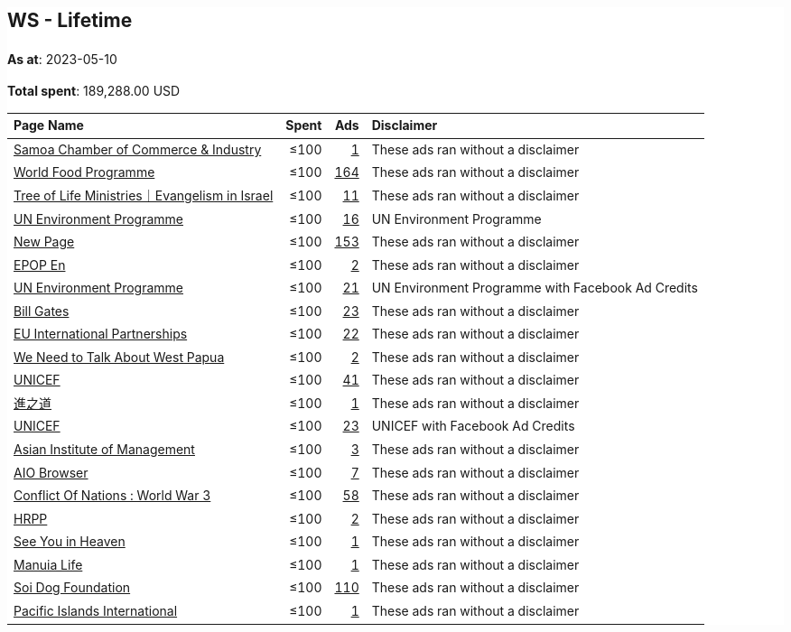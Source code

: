 ## WS - Lifetime
**As at**: 2023-05-10

**Total spent**: 189,288.00 USD

|Page Name|Spent|Ads|Disclaimer|
|:---|---:|---:|:---|
|[Samoa Chamber of Commerce & Industry](https://www.facebook.com/1394042770925884)|≤100|[1](https://www.facebook.com/ads/library/?active_status=all&ad_type=political_and_issue_ads&country=WS&view_all_page_id=1394042770925884&search_type=page&media_type=all)|These ads ran without a disclaimer|
|[World Food Programme](https://www.facebook.com/28312410177)|≤100|[164](https://www.facebook.com/ads/library/?active_status=all&ad_type=political_and_issue_ads&country=WS&view_all_page_id=28312410177&search_type=page&media_type=all)|These ads ran without a disclaimer|
|[Tree of Life Ministries｜Evangelism in Israel](https://www.facebook.com/117592091643709)|≤100|[11](https://www.facebook.com/ads/library/?active_status=all&ad_type=political_and_issue_ads&country=WS&view_all_page_id=117592091643709&search_type=page&media_type=all)|These ads ran without a disclaimer|
|[UN Environment Programme](https://www.facebook.com/287683225711)|≤100|[16](https://www.facebook.com/ads/library/?active_status=all&ad_type=political_and_issue_ads&country=WS&view_all_page_id=287683225711&search_type=page&media_type=all)|UN Environment Programme|
|[New Page](https://www.facebook.com/102874232203527)|≤100|[153](https://www.facebook.com/ads/library/?active_status=all&ad_type=political_and_issue_ads&country=WS&view_all_page_id=102874232203527&search_type=page&media_type=all)|These ads ran without a disclaimer|
|[EPOP En](https://www.facebook.com/101872965810949)|≤100|[2](https://www.facebook.com/ads/library/?active_status=all&ad_type=political_and_issue_ads&country=WS&view_all_page_id=101872965810949&search_type=page&media_type=all)|These ads ran without a disclaimer|
|[UN Environment Programme](https://www.facebook.com/287683225711)|≤100|[21](https://www.facebook.com/ads/library/?active_status=all&ad_type=political_and_issue_ads&country=WS&view_all_page_id=287683225711&search_type=page&media_type=all)|UN Environment Programme with Facebook Ad Credits|
|[Bill Gates](https://www.facebook.com/216311481960)|≤100|[23](https://www.facebook.com/ads/library/?active_status=all&ad_type=political_and_issue_ads&country=WS&view_all_page_id=216311481960&search_type=page&media_type=all)|These ads ran without a disclaimer|
|[EU International Partnerships](https://www.facebook.com/287842647957979)|≤100|[22](https://www.facebook.com/ads/library/?active_status=all&ad_type=political_and_issue_ads&country=WS&view_all_page_id=287842647957979&search_type=page&media_type=all)|These ads ran without a disclaimer|
|[We Need to Talk About West Papua](https://www.facebook.com/102674628464801)|≤100|[2](https://www.facebook.com/ads/library/?active_status=all&ad_type=political_and_issue_ads&country=WS&view_all_page_id=102674628464801&search_type=page&media_type=all)|These ads ran without a disclaimer|
|[UNICEF](https://www.facebook.com/68793499001)|≤100|[41](https://www.facebook.com/ads/library/?active_status=all&ad_type=political_and_issue_ads&country=WS&view_all_page_id=68793499001&search_type=page&media_type=all)|These ads ran without a disclaimer|
|[進之道](https://www.facebook.com/102040384983884)|≤100|[1](https://www.facebook.com/ads/library/?active_status=all&ad_type=political_and_issue_ads&country=WS&view_all_page_id=102040384983884&search_type=page&media_type=all)|These ads ran without a disclaimer|
|[UNICEF](https://www.facebook.com/68793499001)|≤100|[23](https://www.facebook.com/ads/library/?active_status=all&ad_type=political_and_issue_ads&country=WS&view_all_page_id=68793499001&search_type=page&media_type=all)|UNICEF with Facebook Ad Credits|
|[Asian Institute of Management](https://www.facebook.com/33308238802)|≤100|[3](https://www.facebook.com/ads/library/?active_status=all&ad_type=political_and_issue_ads&country=WS&view_all_page_id=33308238802&search_type=page&media_type=all)|These ads ran without a disclaimer|
|[AIO Browser](https://www.facebook.com/101516212181501)|≤100|[7](https://www.facebook.com/ads/library/?active_status=all&ad_type=political_and_issue_ads&country=WS&view_all_page_id=101516212181501&search_type=page&media_type=all)|These ads ran without a disclaimer|
|[Conflict Of Nations : World War 3](https://www.facebook.com/339810463063059)|≤100|[58](https://www.facebook.com/ads/library/?active_status=all&ad_type=political_and_issue_ads&country=WS&view_all_page_id=339810463063059&search_type=page&media_type=all)|These ads ran without a disclaimer|
|[HRPP](https://www.facebook.com/108449794644135)|≤100|[2](https://www.facebook.com/ads/library/?active_status=all&ad_type=political_and_issue_ads&country=WS&view_all_page_id=108449794644135&search_type=page&media_type=all)|These ads ran without a disclaimer|
|[See You in Heaven](https://www.facebook.com/107356790909972)|≤100|[1](https://www.facebook.com/ads/library/?active_status=all&ad_type=political_and_issue_ads&country=WS&view_all_page_id=107356790909972&search_type=page&media_type=all)|These ads ran without a disclaimer|
|[Manuia Life](https://www.facebook.com/311648455929717)|≤100|[1](https://www.facebook.com/ads/library/?active_status=all&ad_type=political_and_issue_ads&country=WS&view_all_page_id=311648455929717&search_type=page&media_type=all)|These ads ran without a disclaimer|
|[Soi Dog Foundation](https://www.facebook.com/108625789179165)|≤100|[110](https://www.facebook.com/ads/library/?active_status=all&ad_type=political_and_issue_ads&country=WS&view_all_page_id=108625789179165&search_type=page&media_type=all)|These ads ran without a disclaimer|
|[Pacific Islands International](https://www.facebook.com/149967275070170)|≤100|[1](https://www.facebook.com/ads/library/?active_status=all&ad_type=political_and_issue_ads&country=WS&view_all_page_id=149967275070170&search_type=page&media_type=all)|These ads ran without a disclaimer|